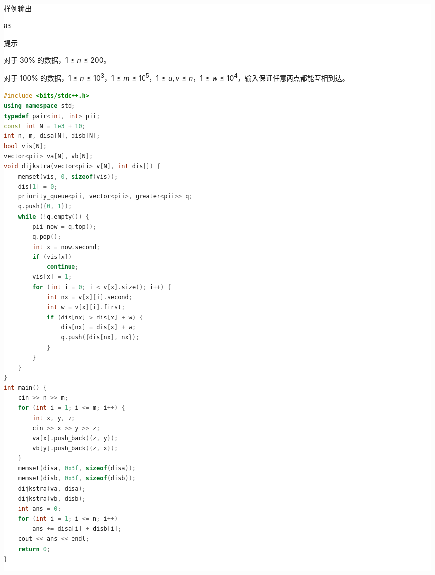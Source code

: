 样例输出

```
83
```

提示

对于 $30\%$ 的数据，$1 \leq n \leq 200$。

对于 $100\%$ 的数据，$1 \leq n \leq 10^3$，$1 \leq m \leq 10^5$，$1\leq u,v \leq n$，$1 \leq w \leq 10^4$，输入保证任意两点都能互相到达。

```c++
#include <bits/stdc++.h>
using namespace std;
typedef pair<int, int> pii;
const int N = 1e3 + 10;
int n, m, disa[N], disb[N];
bool vis[N];
vector<pii> va[N], vb[N];
void dijkstra(vector<pii> v[N], int dis[]) {
    memset(vis, 0, sizeof(vis));
    dis[1] = 0;
    priority_queue<pii, vector<pii>, greater<pii>> q;
    q.push({0, 1});
    while (!q.empty()) {
        pii now = q.top();
        q.pop();
        int x = now.second;
        if (vis[x])
            continue;
        vis[x] = 1;
        for (int i = 0; i < v[x].size(); i++) {
            int nx = v[x][i].second;
            int w = v[x][i].first;
            if (dis[nx] > dis[x] + w) {
                dis[nx] = dis[x] + w;
                q.push({dis[nx], nx});
            }
        }
    }
}
int main() {
    cin >> n >> m;
    for (int i = 1; i <= m; i++) {
        int x, y, z;
        cin >> x >> y >> z;
        va[x].push_back({z, y});
        vb[y].push_back({z, x});
    }
    memset(disa, 0x3f, sizeof(disa));
    memset(disb, 0x3f, sizeof(disb));
    dijkstra(va, disa);
    dijkstra(vb, disb);
    int ans = 0;
    for (int i = 1; i <= n; i++)
        ans += disa[i] + disb[i];
    cout << ans << endl;
    return 0;
}
```

---